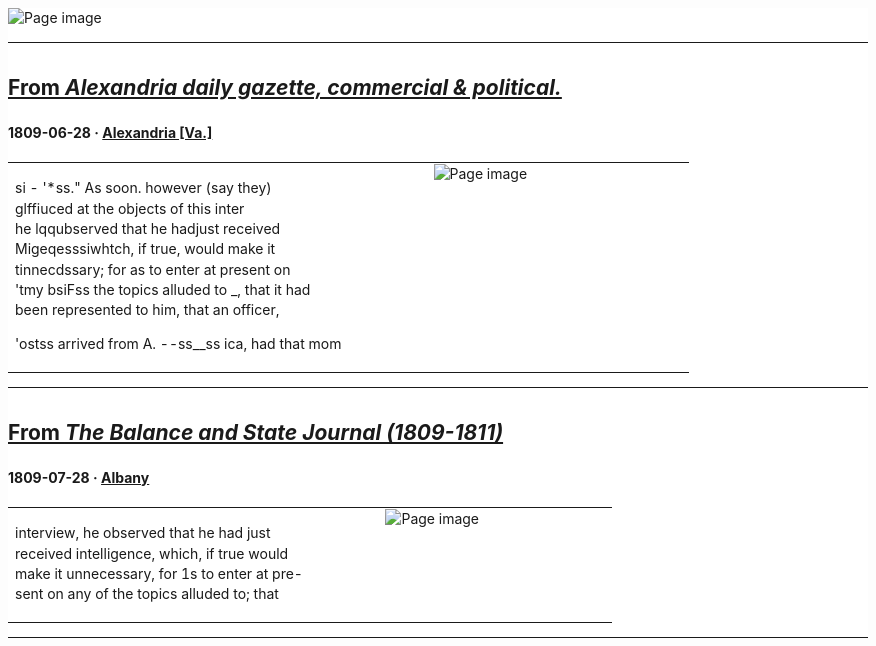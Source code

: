 <img alt="Page image" src="https://tile.loc.gov/image-services/iiif/service:ndnp:dlc:batch_dlc_forest_ver01:data:sn83045242:print:1809062101:0001/pct:78.2336297493937,37.84068466096116,17.12476421449744,12.420452051788457/!600,600/0/default.jpg"/>
</td>
</tr></table>

---

## [From _Alexandria daily gazette, commercial & political._](https://www.loc.gov/resource/sn84024013/1809-06-28/ed-1/?sp=2)

#### 1809-06-28 &middot; [Alexandria [Va.]](http://dbpedia.org/resource/Alexandria%2C_Virginia)

<table style="width: 100%;"><tr><td style="width: 50%">

  
si - &#x27;*ss.&quot; As soon. however (say they)  
glffiuced at the objects of this inter­  
he lqqubserved that he hadjust received  
Migeqesssiwhtch, if true, would make it  
tinnecdssary; for as to enter at present on  
&#x27;tmy bsiFss the topics alluded to _, that it had  
been represented to him, that an officer,  
  
  
&#x27;ostss arrived from A. --ss__ss ica, had that mom
</td><td style="width: 50%; max-height: 75%; margin: auto; display: block;">
<img alt="Page image" src="https://tile.loc.gov/image-services/iiif/service:ndnp:vi:batch_vi_flyingsquirrels_ver03:data:sn84024013:00414216109:1809062801:0060/pct:2.886504458213692,36.847317248829675,24.51765654123218,6.592845996879126/!600,600/0/default.jpg"/>
</td>
</tr></table>

---

## [From _The Balance and State Journal (1809-1811)_](https://archive.org/details/sim_balance-and-state-journal_1809-07-28_1_60/page/n0/mode/1up?view=theater)

#### 1809-07-28 &middot; [Albany](http://dbpedia.org/resource/Albany%2C_New_York)

<table style="width: 100%;"><tr><td style="width: 50%">

  
  
interview, he observed that he had just  
received intelligence, which, if true would  
make it unnecessary, for 1s to enter at pre-  
sent on any of the topics alluded to; that
</td><td style="width: 50%; max-height: 75%; margin: auto; display: block;">
<img alt="Page image" src="https://iiif.archive.org/image/iiif/2/sim_balance-and-state-journal_1809-07-28_1_60%2Fsim_balance-and-state-journal_1809-07-28_1_60_jp2.zip%2Fsim_balance-and-state-journal_1809-07-28_1_60_jp2%2Fsim_balance-and-state-journal_1809-07-28_1_60_0000.jp2/pct:43.35305105853051,31.581718618365628,15.955790784557907,2.548441449031171/600,/0/default.jpg"/>
</td>
</tr></table>

---